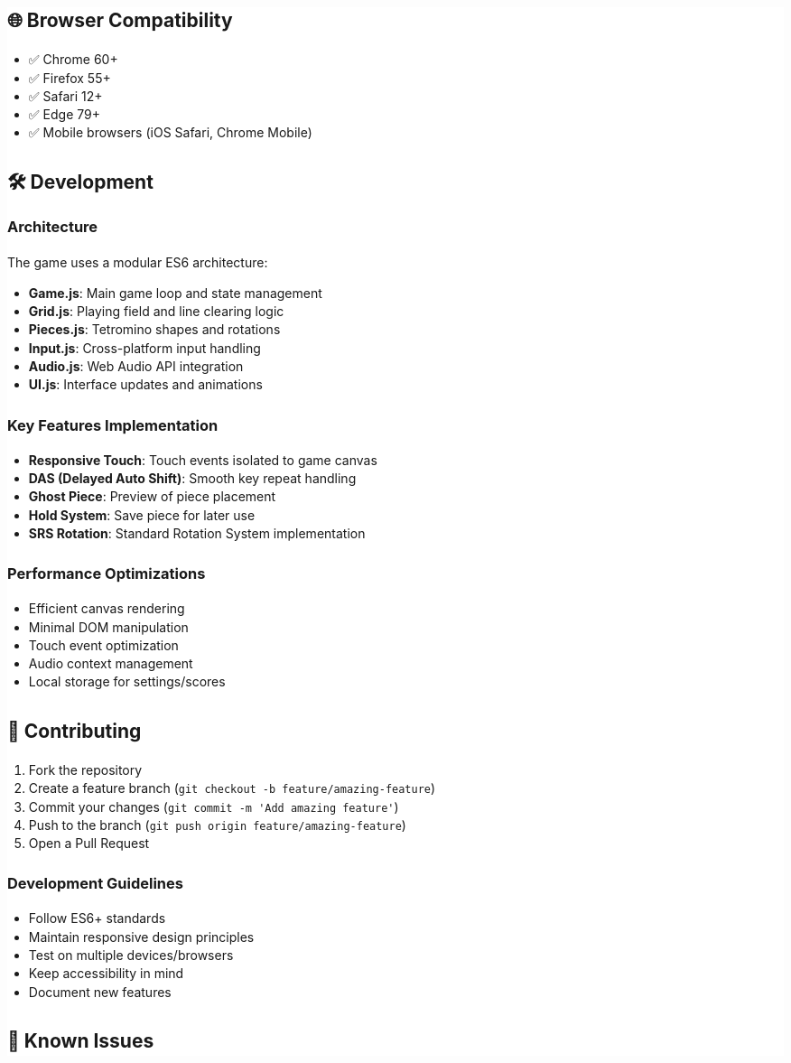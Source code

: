 ## 🌐 Browser Compatibility

- ✅ Chrome 60+
- ✅ Firefox 55+
- ✅ Safari 12+
- ✅ Edge 79+
- ✅ Mobile browsers (iOS Safari, Chrome Mobile)

## 🛠️ Development

### Architecture
The game uses a modular ES6 architecture:
- **Game.js**: Main game loop and state management
- **Grid.js**: Playing field and line clearing logic
- **Pieces.js**: Tetromino shapes and rotations
- **Input.js**: Cross-platform input handling
- **Audio.js**: Web Audio API integration
- **UI.js**: Interface updates and animations

### Key Features Implementation
- **Responsive Touch**: Touch events isolated to game canvas
- **DAS (Delayed Auto Shift)**: Smooth key repeat handling
- **Ghost Piece**: Preview of piece placement
- **Hold System**: Save piece for later use
- **SRS Rotation**: Standard Rotation System implementation

### Performance Optimizations
- Efficient canvas rendering
- Minimal DOM manipulation
- Touch event optimization
- Audio context management
- Local storage for settings/scores

## 🤝 Contributing

1. Fork the repository
2. Create a feature branch (`git checkout -b feature/amazing-feature`)
3. Commit your changes (`git commit -m 'Add amazing feature'`)
4. Push to the branch (`git push origin feature/amazing-feature`)
5. Open a Pull Request

### Development Guidelines
- Follow ES6+ standards
- Maintain responsive design principles
- Test on multiple devices/browsers
- Keep accessibility in mind
- Document new features

## 🐛 Known Issues
